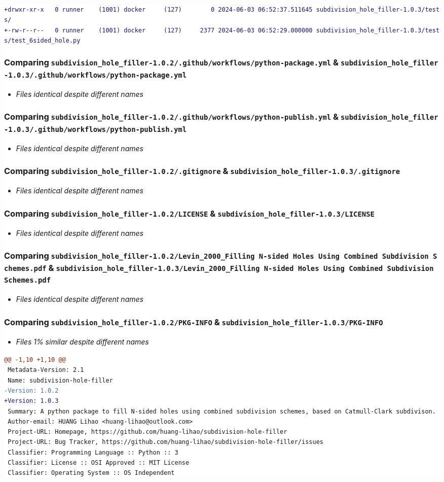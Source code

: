 ```diff
+drwxr-xr-x   0 runner    (1001) docker     (127)        0 2024-06-03 06:52:37.511645 subdivision_hole_filler-1.0.3/tests/
+-rw-r--r--   0 runner    (1001) docker     (127)     2377 2024-06-03 06:52:29.000000 subdivision_hole_filler-1.0.3/tests/test_6sided_hole.py
```

### Comparing `subdivision_hole_filler-1.0.2/.github/workflows/python-package.yml` & `subdivision_hole_filler-1.0.3/.github/workflows/python-package.yml`

 * *Files identical despite different names*

### Comparing `subdivision_hole_filler-1.0.2/.github/workflows/python-publish.yml` & `subdivision_hole_filler-1.0.3/.github/workflows/python-publish.yml`

 * *Files identical despite different names*

### Comparing `subdivision_hole_filler-1.0.2/.gitignore` & `subdivision_hole_filler-1.0.3/.gitignore`

 * *Files identical despite different names*

### Comparing `subdivision_hole_filler-1.0.2/LICENSE` & `subdivision_hole_filler-1.0.3/LICENSE`

 * *Files identical despite different names*

### Comparing `subdivision_hole_filler-1.0.2/Levin_2000_Filling N-sided Holes Using Combined Subdivision Schemes.pdf` & `subdivision_hole_filler-1.0.3/Levin_2000_Filling N-sided Holes Using Combined Subdivision Schemes.pdf`

 * *Files identical despite different names*

### Comparing `subdivision_hole_filler-1.0.2/PKG-INFO` & `subdivision_hole_filler-1.0.3/PKG-INFO`

 * *Files 1% similar despite different names*

```diff
@@ -1,10 +1,10 @@
 Metadata-Version: 2.1
 Name: subdivision-hole-filler
-Version: 1.0.2
+Version: 1.0.3
 Summary: A python package to fill N-sided holes using combined subdivision schemes, based on Catmull-Clark subdivison.
 Author-email: HUANG Lihao <huang-lihao@outlook.com>
 Project-URL: Homepage, https://github.com/huang-lihao/subdivision-hole-filler
 Project-URL: Bug Tracker, https://github.com/huang-lihao/subdivision-hole-filler/issues
 Classifier: Programming Language :: Python :: 3
 Classifier: License :: OSI Approved :: MIT License
 Classifier: Operating System :: OS Independent
```

